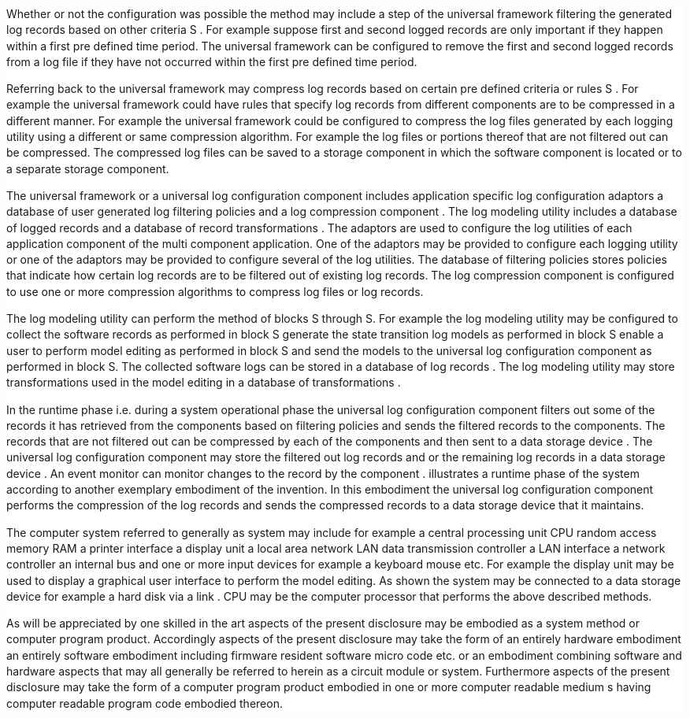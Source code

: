 Whether or not the configuration was possible the method may include a step of the universal framework filtering the generated log records based on other criteria S . For example suppose first and second logged records are only important if they happen within a first pre defined time period. The universal framework can be configured to remove the first and second logged records from a log file if they have not occurred within the first pre defined time period.

Referring back to the universal framework may compress log records based on certain pre defined criteria or rules S . For example the universal framework could have rules that specify log records from different components are to be compressed in a different manner. For example the universal framework could be configured to compress the log files generated by each logging utility using a different or same compression algorithm. For example the log files or portions thereof that are not filtered out can be compressed. The compressed log files can be saved to a storage component in which the software component is located or to a separate storage component.

The universal framework or a universal log configuration component includes application specific log configuration adaptors a database of user generated log filtering policies and a log compression component . The log modeling utility includes a database of logged records and a database of record transformations . The adaptors are used to configure the log utilities of each application component of the multi component application. One of the adaptors may be provided to configure each logging utility or one of the adaptors may be provided to configure several of the log utilities. The database of filtering policies stores policies that indicate how certain log records are to be filtered out of existing log records. The log compression component is configured to use one or more compression algorithms to compress log files or log records.

The log modeling utility can perform the method of blocks S through S. For example the log modeling utility may be configured to collect the software records as performed in block S generate the state transition log models as performed in block S enable a user to perform model editing as performed in block S and send the models to the universal log configuration component as performed in block S. The collected software logs can be stored in a database of log records . The log modeling utility may store transformations used in the model editing in a database of transformations .

In the runtime phase i.e. during a system operational phase the universal log configuration component filters out some of the records it has retrieved from the components based on filtering policies and sends the filtered records to the components. The records that are not filtered out can be compressed by each of the components and then sent to a data storage device . The universal log configuration component may store the filtered out log records and or the remaining log records in a data storage device . An event monitor can monitor changes to the record by the component . illustrates a runtime phase of the system according to another exemplary embodiment of the invention. In this embodiment the universal log configuration component performs the compression of the log records and sends the compressed records to a data storage device that it maintains.

The computer system referred to generally as system may include for example a central processing unit CPU random access memory RAM a printer interface a display unit a local area network LAN data transmission controller a LAN interface a network controller an internal bus and one or more input devices for example a keyboard mouse etc. For example the display unit may be used to display a graphical user interface to perform the model editing. As shown the system may be connected to a data storage device for example a hard disk via a link . CPU may be the computer processor that performs the above described methods.

As will be appreciated by one skilled in the art aspects of the present disclosure may be embodied as a system method or computer program product. Accordingly aspects of the present disclosure may take the form of an entirely hardware embodiment an entirely software embodiment including firmware resident software micro code etc. or an embodiment combining software and hardware aspects that may all generally be referred to herein as a circuit module or system. Furthermore aspects of the present disclosure may take the form of a computer program product embodied in one or more computer readable medium s having computer readable program code embodied thereon.
